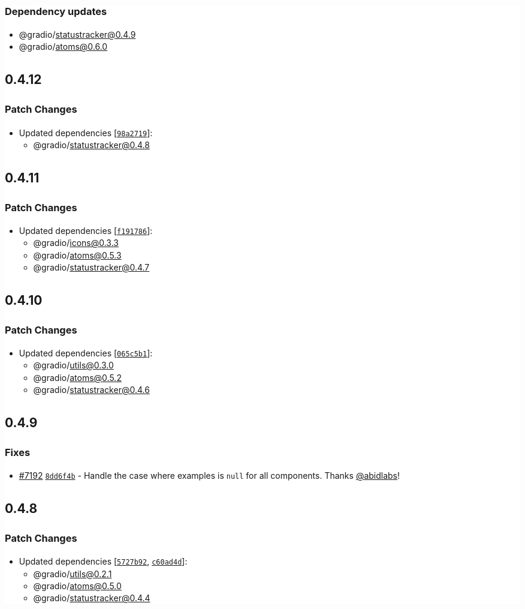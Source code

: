 ### Dependency updates

- @gradio/statustracker@0.4.9
- @gradio/atoms@0.6.0

## 0.4.12

### Patch Changes

- Updated dependencies [[`98a2719`](https://github.com/gradio-app/gradio/commit/98a2719bfb9c64338caf9009891b6c6b0b33ea89)]:
  - @gradio/statustracker@0.4.8

## 0.4.11

### Patch Changes

- Updated dependencies [[`f191786`](https://github.com/gradio-app/gradio/commit/f1917867916647d383b8d7ce15e0c17f2abbdec1)]:
  - @gradio/icons@0.3.3
  - @gradio/atoms@0.5.3
  - @gradio/statustracker@0.4.7

## 0.4.10

### Patch Changes

- Updated dependencies [[`065c5b1`](https://github.com/gradio-app/gradio/commit/065c5b163c4badb9d9cbd06d627fb4ba086003e7)]:
  - @gradio/utils@0.3.0
  - @gradio/atoms@0.5.2
  - @gradio/statustracker@0.4.6

## 0.4.9

### Fixes

- [#7192](https://github.com/gradio-app/gradio/pull/7192) [`8dd6f4b`](https://github.com/gradio-app/gradio/commit/8dd6f4bc1901792f05cd59e86df7b1dbab692739) - Handle the case where examples is `null` for all components. Thanks [@abidlabs](https://github.com/abidlabs)!

## 0.4.8

### Patch Changes

- Updated dependencies [[`5727b92`](https://github.com/gradio-app/gradio/commit/5727b92abc8a00a675bfc0a921b38de771af947b), [`c60ad4d`](https://github.com/gradio-app/gradio/commit/c60ad4d34ab5b56a89bf6796822977e51e7a4a32)]:
  - @gradio/utils@0.2.1
  - @gradio/atoms@0.5.0
  - @gradio/statustracker@0.4.4
